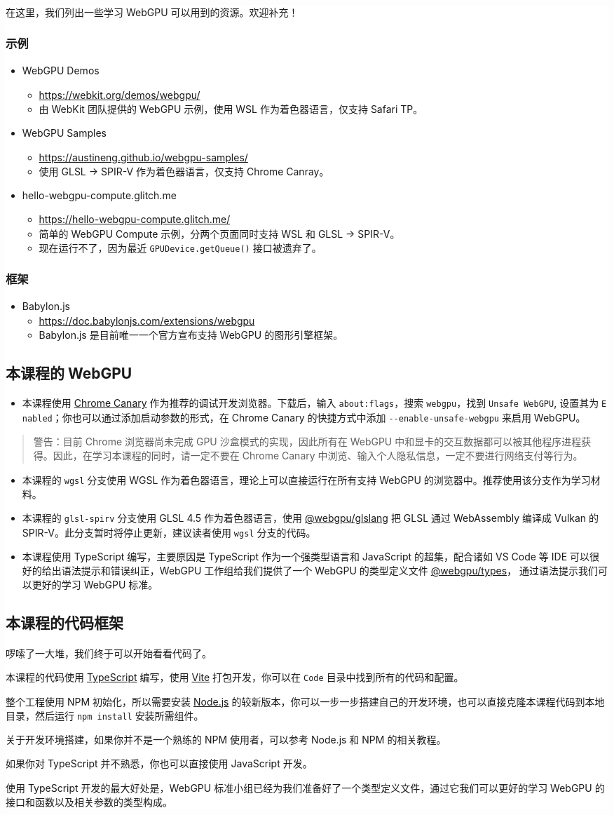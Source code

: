 在这里，我们列出一些学习 WebGPU 可以用到的资源。欢迎补充！

### 示例

- WebGPU Demos
  - https://webkit.org/demos/webgpu/
  - 由 WebKit 团队提供的 WebGPU 示例，使用 WSL 作为着色器语言，仅支持 Safari TP。

- WebGPU Samples
  - https://austineng.github.io/webgpu-samples/
  - 使用 GLSL -> SPIR-V 作为着色器语言，仅支持 Chrome Canray。

- hello-webgpu-compute.glitch.me
  - https://hello-webgpu-compute.glitch.me/
  - 简单的 WebGPU Compute 示例，分两个页面同时支持 WSL 和 GLSL -> SPIR-V。
  - 现在运行不了，因为最近 `GPUDevice.getQueue()` 接口被遗弃了。

### 框架

- Babylon.js
  - https://doc.babylonjs.com/extensions/webgpu
  - Babylon.js 是目前唯一一个官方宣布支持 WebGPU 的图形引擎框架。

## 本课程的 WebGPU

- 本课程使用 [Chrome Canary](https://www.google.com/chrome/canary/) 作为推荐的调试开发浏览器。下载后，输入 `about:flags`，搜索 `webgpu`，找到 `Unsafe WebGPU`, 设置其为 `Enabled`；你也可以通过添加启动参数的形式，在 Chrome Canary 的快捷方式中添加 `--enable-unsafe-webgpu` 来启用 WebGPU。

> 警告：目前 Chrome 浏览器尚未完成 GPU 沙盒模式的实现，因此所有在 WebGPU 中和显卡的交互数据都可以被其他程序进程获得。因此，在学习本课程的同时，请一定不要在 Chrome Canary 中浏览、输入个人隐私信息，一定不要进行网络支付等行为。

- 本课程的 `wgsl` 分支使用 WGSL 作为着色器语言，理论上可以直接运行在所有支持 WebGPU 的浏览器中。推荐使用该分支作为学习材料。

- 本课程的 `glsl-spirv` 分支使用 GLSL 4.5 作为着色器语言，使用 [@webgpu/glslang](https://www.npmjs.com/package/@webgpu/glslang) 把 GLSL 通过 WebAssembly 编译成 Vulkan 的 SPIR-V。此分支暂时将停止更新，建议读者使用 `wgsl` 分支的代码。

- 本课程使用 TypeScript 编写，主要原因是 TypeScript 作为一个强类型语言和 JavaScript 的超集，配合诸如 VS Code 等 IDE 可以很好的给出语法提示和错误纠正，WebGPU 工作组给我们提供了一个 WebGPU 的类型定义文件 [@webgpu/types](https://www.npmjs.com/package/@webgpu/types)， 通过语法提示我们可以更好的学习 WebGPU 标准。

## 本课程的代码框架

啰嗦了一大堆，我们终于可以开始看看代码了。

本课程的代码使用 [TypeScript](https://www.typescriptlang.org/) 编写，使用 [Vite](https://vitejs.dev/) 打包开发，你可以在 `Code` 目录中找到所有的代码和配置。

整个工程使用 NPM 初始化，所以需要安装 [Node.js](https://nodejs.org/) 的较新版本，你可以一步一步搭建自己的开发环境，也可以直接克隆本课程代码到本地目录，然后运行 `npm install` 安装所需组件。

关于开发环境搭建，如果你并不是一个熟练的 NPM 使用者，可以参考 Node.js 和 NPM 的相关教程。

如果你对 TypeScript 并不熟悉，你也可以直接使用 JavaScript 开发。

使用 TypeScript 开发的最大好处是，WebGPU 标准小组已经为我们准备好了一个类型定义文件，通过它我们可以更好的学习 WebGPU 的接口和函数以及相关参数的类型构成。
